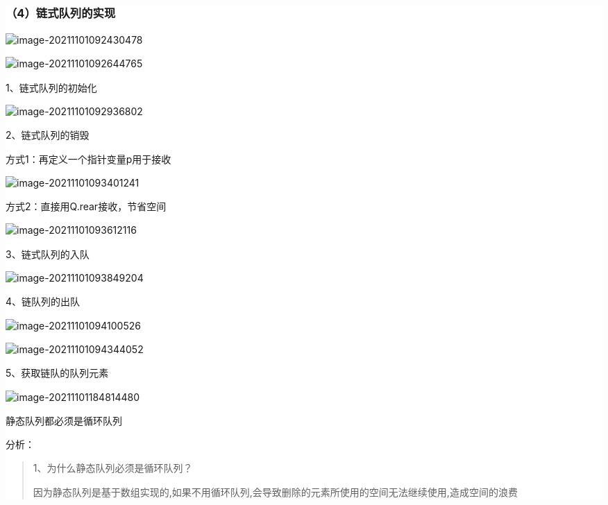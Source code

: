 



### **（4）链式队列的实现**

![image-20211101092430478](https://tva1.sinaimg.cn/large/008i3skNgy1gvze2idrfej31sc0u07bi.jpg)



![image-20211101092644765](https://tva1.sinaimg.cn/large/008i3skNgy1gvze4uk5zej31k00u0q6v.jpg)



1、链式队列的初始化

![image-20211101092936802](https://tva1.sinaimg.cn/large/008i3skNgy1gvze7tp40xj31kn0u0te4.jpg)

2、链式队列的销毁

方式1：再定义一个指针变量p用于接收

![image-20211101093401241](https://tva1.sinaimg.cn/large/008i3skNgy1gvzecem81kj31in0u0dmz.jpg)

方式2：直接用Q.rear接收，节省空间

![image-20211101093612116](https://tva1.sinaimg.cn/large/008i3skNgy1gvzeeomahcj31mb0u0q9d.jpg)



3、链式队列的入队

![image-20211101093849204](https://tva1.sinaimg.cn/large/008i3skNgy1gvzeheemnfj31bu0u0gqb.jpg)



4、链队列的出队

![image-20211101094100526](https://tva1.sinaimg.cn/large/008i3skNgy1gvzejp8rn0j31bo0u0adc.jpg)



![image-20211101094344052](https://tva1.sinaimg.cn/large/008i3skNgy1gvzemjbksfj313c0u0q8o.jpg)



5、获取链队的队列元素

![image-20211101184814480](https://tva1.sinaimg.cn/large/008i3skNgy1gvzud3ugvrj31ec0o4whw.jpg)





静态队列都必须是循环队列

分析：

> 1、为什么静态队列必须是循环队列？
>
> 因为静态队列是基于数组实现的,如果不用循环队列,会导致删除的元素所使用的空间无法继续使用,造成空间的浪费

